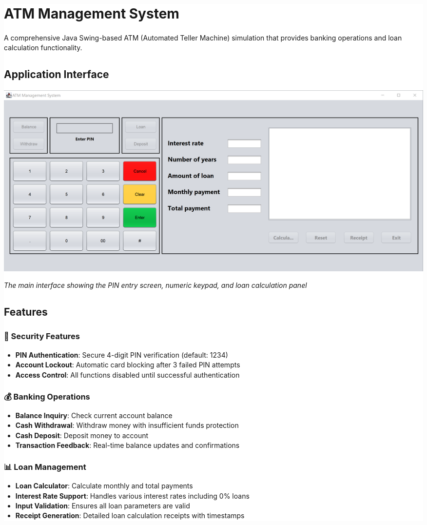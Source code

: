 # ATM Management System

A comprehensive Java Swing-based ATM (Automated Teller Machine) simulation that provides banking operations and loan calculation functionality.

## Application Interface

![ATM Management System Interface](picture.png)

*The main interface showing the PIN entry screen, numeric keypad, and loan calculation panel*

## Features

### 🔐 Security Features
- **PIN Authentication**: Secure 4-digit PIN verification (default: 1234)
- **Account Lockout**: Automatic card blocking after 3 failed PIN attempts
- **Access Control**: All functions disabled until successful authentication

### 💰 Banking Operations
- **Balance Inquiry**: Check current account balance
- **Cash Withdrawal**: Withdraw money with insufficient funds protection
- **Cash Deposit**: Deposit money to account
- **Transaction Feedback**: Real-time balance updates and confirmations

### 📊 Loan Management
- **Loan Calculator**: Calculate monthly and total payments
- **Interest Rate Support**: Handles various interest rates including 0% loans
- **Input Validation**: Ensures all loan parameters are valid
- **Receipt Generation**: Detailed loan calculation receipts with timestamps
